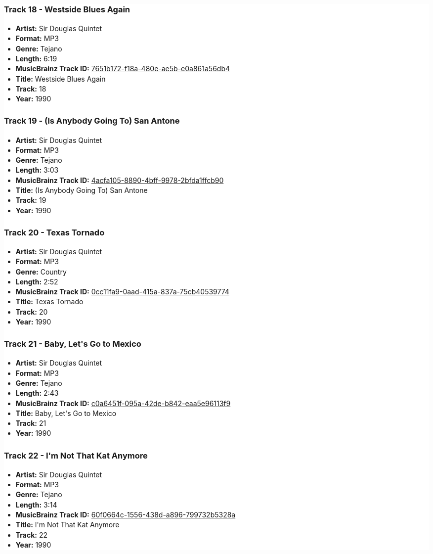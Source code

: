 ### Track 18 - Westside Blues Again

- **Artist:** Sir Douglas Quintet
- **Format:** MP3
- **Genre:** Tejano
- **Length:** 6:19
- **MusicBrainz Track ID:** [7651b172-f18a-480e-ae5b-e0a861a56db4](https://musicbrainz.org/recording/7651b172-f18a-480e-ae5b-e0a861a56db4)
- **Title:** Westside Blues Again
- **Track:** 18
- **Year:** 1990

### Track 19 - (Is Anybody Going To) San Antone

- **Artist:** Sir Douglas Quintet
- **Format:** MP3
- **Genre:** Tejano
- **Length:** 3:03
- **MusicBrainz Track ID:** [4acfa105-8890-4bff-9978-2bfda1ffcb90](https://musicbrainz.org/recording/4acfa105-8890-4bff-9978-2bfda1ffcb90)
- **Title:** (Is Anybody Going To) San Antone
- **Track:** 19
- **Year:** 1990

### Track 20 - Texas Tornado

- **Artist:** Sir Douglas Quintet
- **Format:** MP3
- **Genre:** Country
- **Length:** 2:52
- **MusicBrainz Track ID:** [0cc11fa9-0aad-415a-837a-75cb40539774](https://musicbrainz.org/recording/0cc11fa9-0aad-415a-837a-75cb40539774)
- **Title:** Texas Tornado
- **Track:** 20
- **Year:** 1990

### Track 21 - Baby, Let's Go to Mexico

- **Artist:** Sir Douglas Quintet
- **Format:** MP3
- **Genre:** Tejano
- **Length:** 2:43
- **MusicBrainz Track ID:** [c0a6451f-095a-42de-b842-eaa5e96113f9](https://musicbrainz.org/recording/c0a6451f-095a-42de-b842-eaa5e96113f9)
- **Title:** Baby, Let's Go to Mexico
- **Track:** 21
- **Year:** 1990

### Track 22 - I'm Not That Kat Anymore

- **Artist:** Sir Douglas Quintet
- **Format:** MP3
- **Genre:** Tejano
- **Length:** 3:14
- **MusicBrainz Track ID:** [60f0664c-1556-438d-a896-799732b5328a](https://musicbrainz.org/recording/60f0664c-1556-438d-a896-799732b5328a)
- **Title:** I'm Not That Kat Anymore
- **Track:** 22
- **Year:** 1990
